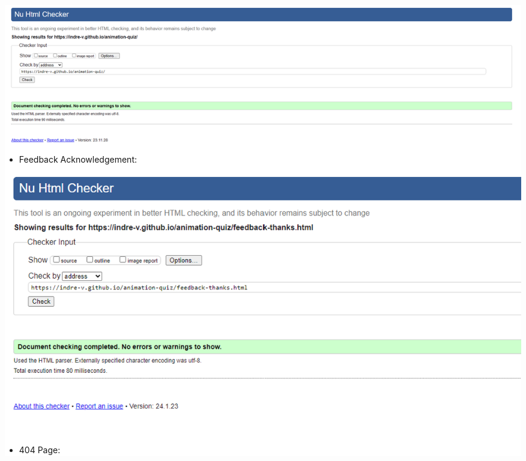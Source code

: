 ![W3C HTML Validator](docs/html-validator-index.png "W3C HTML Validator index.html")

* Feedback Acknowledgement:

![W3C HTML Validator](docs/html-validator-feedback-thanks.png "W3C HTML Validator feedback-thanks.html")

* 404 Page:
